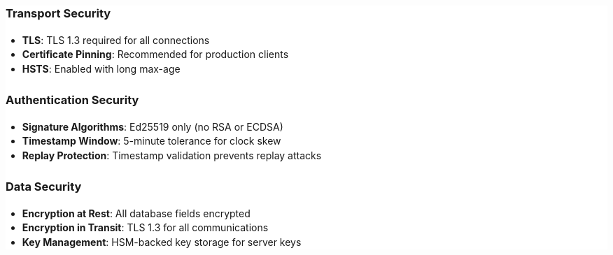 ### Transport Security

- **TLS**: TLS 1.3 required for all connections
- **Certificate Pinning**: Recommended for production clients
- **HSTS**: Enabled with long max-age

### Authentication Security

- **Signature Algorithms**: Ed25519 only (no RSA or ECDSA)
- **Timestamp Window**: 5-minute tolerance for clock skew
- **Replay Protection**: Timestamp validation prevents replay attacks

### Data Security

- **Encryption at Rest**: All database fields encrypted
- **Encryption in Transit**: TLS 1.3 for all communications
- **Key Management**: HSM-backed key storage for server keys
